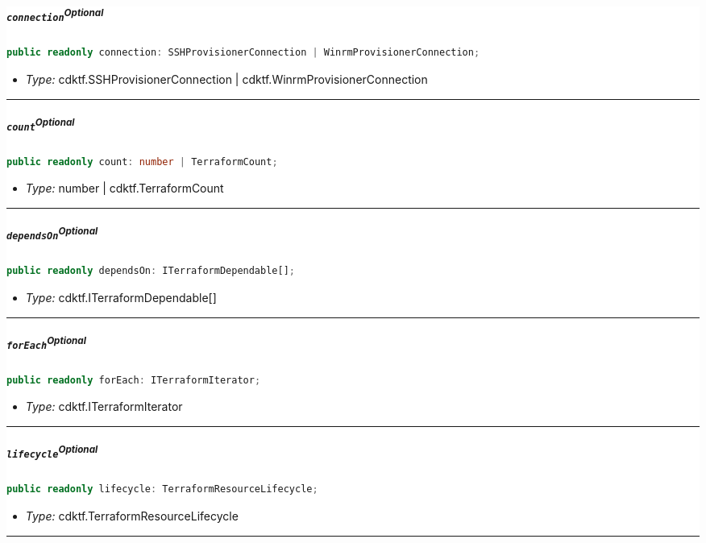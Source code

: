 
##### `connection`<sup>Optional</sup> <a name="connection" id="@cdktf/provider-databricks.externalMetadata.ExternalMetadataConfig.property.connection"></a>

```typescript
public readonly connection: SSHProvisionerConnection | WinrmProvisionerConnection;
```

- *Type:* cdktf.SSHProvisionerConnection | cdktf.WinrmProvisionerConnection

---

##### `count`<sup>Optional</sup> <a name="count" id="@cdktf/provider-databricks.externalMetadata.ExternalMetadataConfig.property.count"></a>

```typescript
public readonly count: number | TerraformCount;
```

- *Type:* number | cdktf.TerraformCount

---

##### `dependsOn`<sup>Optional</sup> <a name="dependsOn" id="@cdktf/provider-databricks.externalMetadata.ExternalMetadataConfig.property.dependsOn"></a>

```typescript
public readonly dependsOn: ITerraformDependable[];
```

- *Type:* cdktf.ITerraformDependable[]

---

##### `forEach`<sup>Optional</sup> <a name="forEach" id="@cdktf/provider-databricks.externalMetadata.ExternalMetadataConfig.property.forEach"></a>

```typescript
public readonly forEach: ITerraformIterator;
```

- *Type:* cdktf.ITerraformIterator

---

##### `lifecycle`<sup>Optional</sup> <a name="lifecycle" id="@cdktf/provider-databricks.externalMetadata.ExternalMetadataConfig.property.lifecycle"></a>

```typescript
public readonly lifecycle: TerraformResourceLifecycle;
```

- *Type:* cdktf.TerraformResourceLifecycle

---
